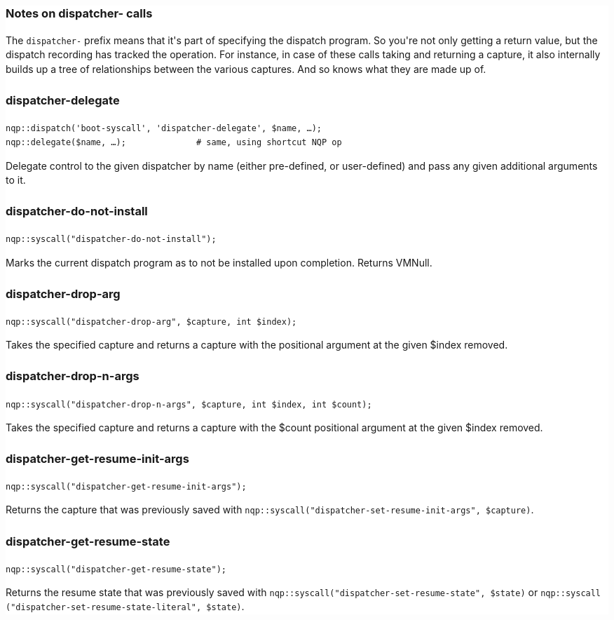 ### Notes on dispatcher- calls

The `dispatcher-` prefix means that it's part of specifying the dispatch
program.  So you're not only getting a return value, but the dispatch
recording has tracked the operation.  For instance, in case of these calls
taking and returning a capture, it also internally builds up a tree of
relationships between the various captures.  And so knows what they are
made up of.

### dispatcher-delegate
```
nqp::dispatch('boot-syscall', 'dispatcher-delegate', $name, …);
nqp::delegate($name, …);              # same, using shortcut NQP op
```
Delegate control to the given dispatcher by name (either pre-defined, or
user-defined) and pass any given additional arguments to it.

### dispatcher-do-not-install
```
nqp::syscall("dispatcher-do-not-install");
```
Marks the current dispatch program as to not be installed upon completion.
Returns VMNull.

### dispatcher-drop-arg
```
nqp::syscall("dispatcher-drop-arg", $capture, int $index);
```
Takes the specified capture and returns a capture with the positional
argument at the given $index removed.

### dispatcher-drop-n-args
```
nqp::syscall("dispatcher-drop-n-args", $capture, int $index, int $count);
```
Takes the specified capture and returns a capture with the $count positional
argument at the given $index removed.

### dispatcher-get-resume-init-args
```
nqp::syscall("dispatcher-get-resume-init-args");
```
Returns the capture that was previously saved with
`nqp::syscall("dispatcher-set-resume-init-args", $capture)`.

### dispatcher-get-resume-state
```
nqp::syscall("dispatcher-get-resume-state");
```
Returns the resume state that was previously saved with
`nqp::syscall("dispatcher-set-resume-state", $state)` or 
`nqp::syscall("dispatcher-set-resume-state-literal", $state)`.
